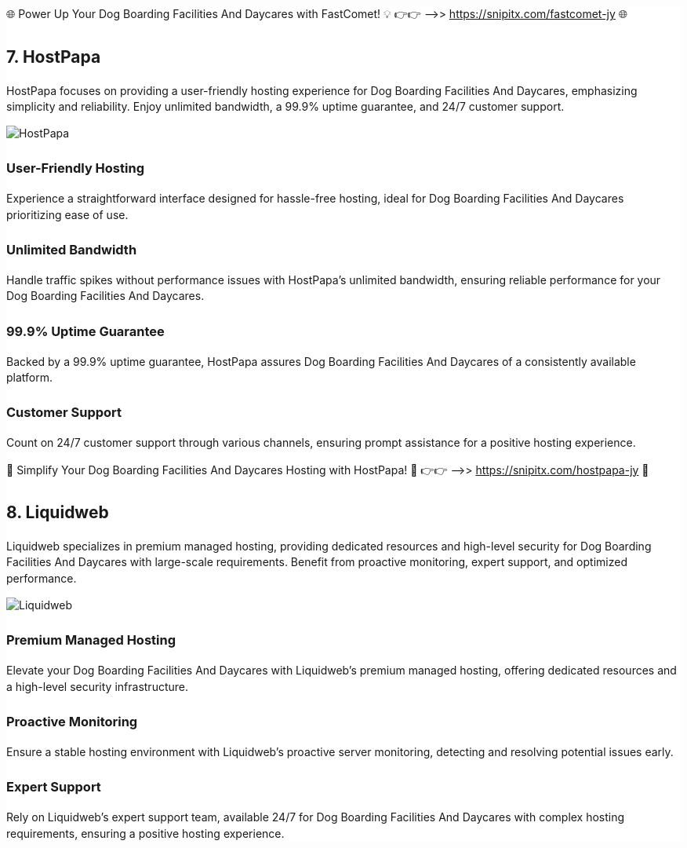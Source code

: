 🌐 Power Up Your Dog Boarding Facilities And Daycares with FastComet! 💡
👉👉 -->> https://snipitx.com/fastcomet-jy 🌐

## 7. HostPapa

HostPapa focuses on providing a user-friendly hosting experience for Dog Boarding Facilities And Daycares, emphasizing simplicity and reliability. Enjoy unlimited bandwidth, a 99.9% uptime guarantee, and 24/7 customer support.

![HostPapa](https://i.imgur.com/ouDTkvl.jpeg "HostPapa Hosting")

### User-Friendly Hosting
Experience a straightforward interface designed for hassle-free hosting, ideal for Dog Boarding Facilities And Daycares prioritizing ease of use.

### Unlimited Bandwidth
Handle traffic spikes without performance issues with HostPapa’s unlimited bandwidth, ensuring reliable performance for your Dog Boarding Facilities And Daycares.

### 99.9% Uptime Guarantee
Backed by a 99.9% uptime guarantee, HostPapa assures Dog Boarding Facilities And Daycares of a consistently available platform.

### Customer Support
Count on 24/7 customer support through various channels, ensuring prompt assistance for a positive hosting experience.

🌈 Simplify Your Dog Boarding Facilities And Daycares Hosting with HostPapa! 🚀
👉👉 -->> https://snipitx.com/hostpapa-jy 🚀

## 8. Liquidweb

Liquidweb specializes in premium managed hosting, providing dedicated resources and high-level security for Dog Boarding Facilities And Daycares with large-scale requirements. Benefit from proactive monitoring, expert support, and optimized performance.

![Liquidweb](https://i.imgur.com/4IvT9SC.jpeg "Liquidweb Hosting")

### Premium Managed Hosting
Elevate your Dog Boarding Facilities And Daycares with Liquidweb’s premium managed hosting, offering dedicated resources and a high-level security infrastructure.

### Proactive Monitoring
Ensure a stable hosting environment with Liquidweb’s proactive server monitoring, detecting and resolving potential issues early.

### Expert Support
Rely on Liquidweb’s expert support team, available 24/7 for Dog Boarding Facilities And Daycares with complex hosting requirements, ensuring a positive hosting experience.
